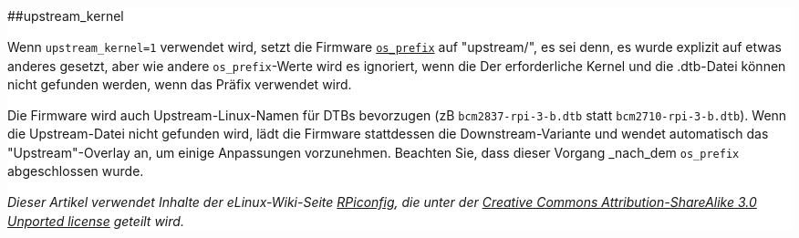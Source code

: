 ##upstream_kernel
<a name="upstream_kernel"></a>

Wenn `upstream_kernel=1` verwendet wird, setzt die Firmware [`os_prefix`](#os_prefix) auf "upstream/", es sei denn, es wurde explizit auf etwas anderes gesetzt, aber wie andere `os_prefix`-Werte wird es ignoriert, wenn die Der erforderliche Kernel und die .dtb-Datei können nicht gefunden werden, wenn das Präfix verwendet wird.

Die Firmware wird auch Upstream-Linux-Namen für DTBs bevorzugen (zB `bcm2837-rpi-3-b.dtb` statt `bcm2710-rpi-3-b.dtb`). Wenn die Upstream-Datei nicht gefunden wird, lädt die Firmware stattdessen die Downstream-Variante und wendet automatisch das "Upstream"-Overlay an, um einige Anpassungen vorzunehmen. Beachten Sie, dass dieser Vorgang _nach_dem `os_prefix` abgeschlossen wurde.

*Dieser Artikel verwendet Inhalte der eLinux-Wiki-Seite [RPiconfig](http://elinux.org/RPiconfig), die unter der [Creative Commons Attribution-ShareAlike 3.0 Unported license](http://creativecommons.org/licenses/bis-sa/3.0/) geteilt wird.*